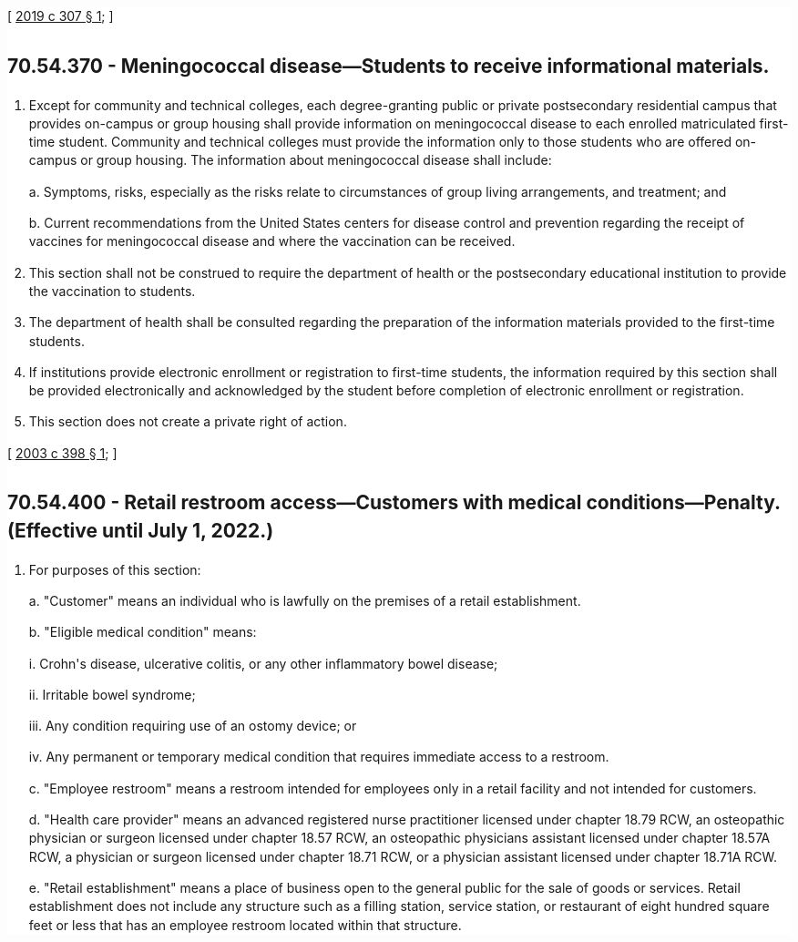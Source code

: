 \[ [2019 c 307 § 1](http://lawfilesext.leg.wa.gov/biennium/2019-20/Pdf/Bills/Session%20Laws/House/1856-S.SL.pdf?cite=2019%20c%20307%20§%201); \]

## 70.54.370 - Meningococcal disease—Students to receive informational materials.
1. Except for community and technical colleges, each degree-granting public or private postsecondary residential campus that provides on-campus or group housing shall provide information on meningococcal disease to each enrolled matriculated first-time student. Community and technical colleges must provide the information only to those students who are offered on-campus or group housing. The information about meningococcal disease shall include:

   a. Symptoms, risks, especially as the risks relate to circumstances of group living arrangements, and treatment; and

   b. Current recommendations from the United States centers for disease control and prevention regarding the receipt of vaccines for meningococcal disease and where the vaccination can be received.

2. This section shall not be construed to require the department of health or the postsecondary educational institution to provide the vaccination to students.

3. The department of health shall be consulted regarding the preparation of the information materials provided to the first-time students.

4. If institutions provide electronic enrollment or registration to first-time students, the information required by this section shall be provided electronically and acknowledged by the student before completion of electronic enrollment or registration.

5. This section does not create a private right of action.

\[ [2003 c 398 § 1](http://lawfilesext.leg.wa.gov/biennium/2003-04/Pdf/Bills/Session%20Laws/House/1827-S.SL.pdf?cite=2003%20c%20398%20§%201); \]

## 70.54.400 - Retail restroom access—Customers with medical conditions—Penalty. (Effective until July 1, 2022.)
1. For purposes of this section:

   a. "Customer" means an individual who is lawfully on the premises of a retail establishment.

   b. "Eligible medical condition" means:

      i. Crohn's disease, ulcerative colitis, or any other inflammatory bowel disease;

      ii. Irritable bowel syndrome;

      iii. Any condition requiring use of an ostomy device; or

      iv. Any permanent or temporary medical condition that requires immediate access to a restroom.

   c. "Employee restroom" means a restroom intended for employees only in a retail facility and not intended for customers.

   d. "Health care provider" means an advanced registered nurse practitioner licensed under chapter 18.79 RCW, an osteopathic physician or surgeon licensed under chapter 18.57 RCW, an osteopathic physicians assistant licensed under chapter 18.57A RCW, a physician or surgeon licensed under chapter 18.71 RCW, or a physician assistant licensed under chapter 18.71A RCW.

   e. "Retail establishment" means a place of business open to the general public for the sale of goods or services. Retail establishment does not include any structure such as a filling station, service station, or restaurant of eight hundred square feet or less that has an employee restroom located within that structure.
